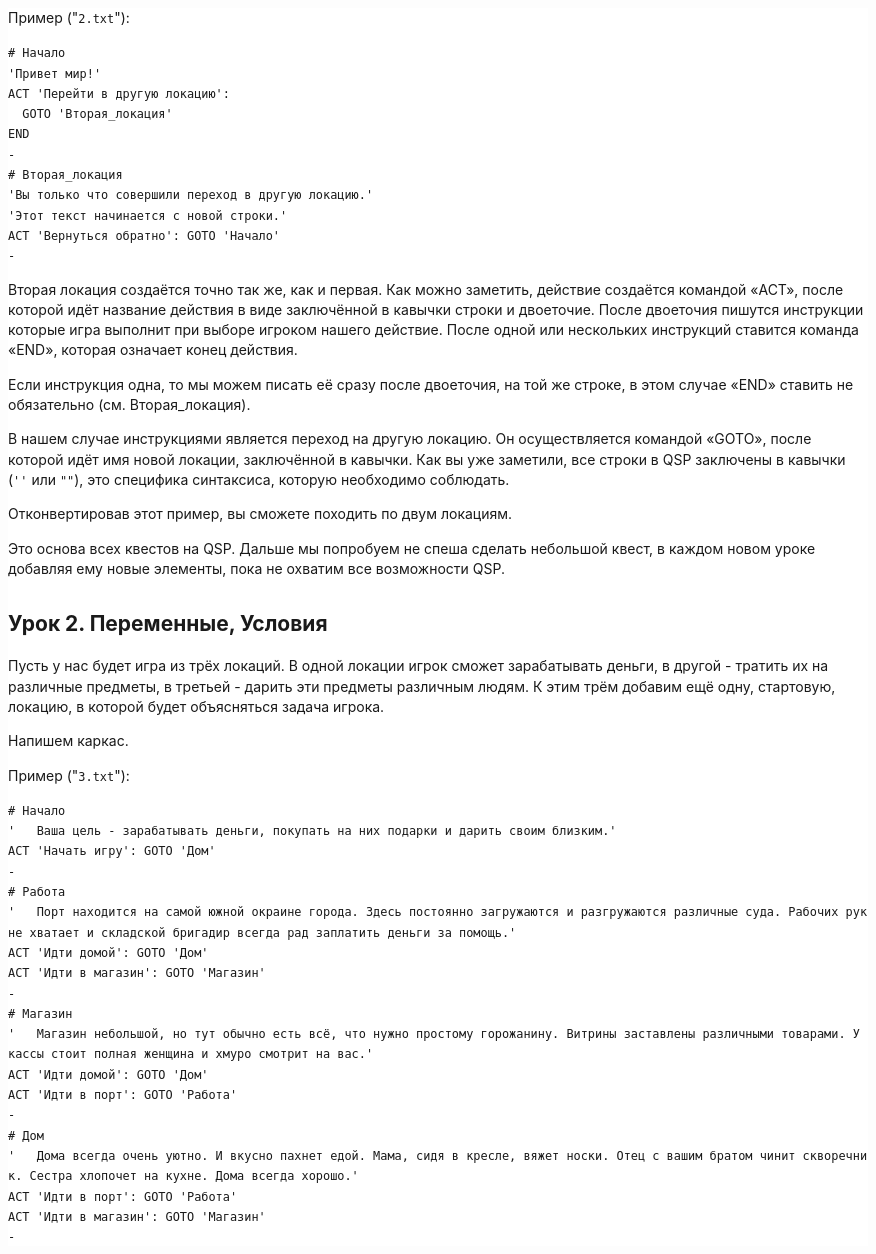 Пример ("`2.txt`"):

``` qsp
# Начало
'Привет мир!'
ACT 'Перейти в другую локацию':
  GOTO 'Вторая_локация'
END
-
# Вторая_локация
'Вы только что совершили переход в другую локацию.'
'Этот текст начинается с новой строки.'
ACT 'Вернуться обратно': GOTO 'Начало'
-
```

Вторая локация создаётся точно так же, как и первая. Как можно заметить, действие создаётся командой «ACT», после которой идёт название действия в виде заключённой в кавычки строки и двоеточие. После двоеточия пишутся инструкции которые игра выполнит при выборе игроком нашего действие. После одной или нескольких инструкций ставится команда «END», которая означает конец действия.

Если инструкция одна, то мы можем писать её сразу после двоеточия, на той же строке, в этом случае «END» ставить не обязательно (см. Вторая_локация).

В нашем случае инструкциями является переход на другую локацию. Он осуществляется командой «GOTO», после которой идёт имя новой локации, заключённой в кавычки. Как вы уже заметили, все строки в QSP заключены в кавычки (`''` или `""`), это специфика синтаксиса, которую необходимо соблюдать.

Отконвертировав этот пример, вы сможете походить по двум локациям.

Это основа всех квестов на QSP. Дальше мы попробуем не спеша сделать небольшой квест, в каждом новом уроке добавляя ему новые элементы, пока не охватим все возможности QSP.

## Урок 2. Переменные, Условия

Пусть у нас будет игра из трёх локаций. В одной локации игрок сможет зарабатывать деньги, в другой - тратить их на различные предметы, в третьей - дарить эти предметы различным людям. К этим трём добавим ещё одну, стартовую, локацию, в которой будет объясняться задача игрока.

Напишем каркас.

Пример ("`3.txt`"):

``` qsp
# Начало
'   Ваша цель - зарабатывать деньги, покупать на них подарки и дарить своим близким.'
ACT 'Начать игру': GOTO 'Дом'
-
# Работа
'   Порт находится на самой южной окраине города. Здесь постоянно загружаются и разгружаются различные суда. Рабочих рук не хватает и складской бригадир всегда рад заплатить деньги за помощь.'
ACT 'Идти домой': GOTO 'Дом'
ACT 'Идти в магазин': GOTO 'Магазин'
-
# Магазин
'   Магазин небольшой, но тут обычно есть всё, что нужно простому горожанину. Витрины заставлены различными товарами. У кассы стоит полная женщина и хмуро смотрит на вас.'
ACT 'Идти домой': GOTO 'Дом'
ACT 'Идти в порт': GOTO 'Работа'
-
# Дом
'   Дома всегда очень уютно. И вкусно пахнет едой. Мама, сидя в кресле, вяжет носки. Отец с вашим братом чинит скворечник. Сестра хлопочет на кухне. Дома всегда хорошо.'
ACT 'Идти в порт': GOTO 'Работа'
ACT 'Идти в магазин': GOTO 'Магазин'
-
```
